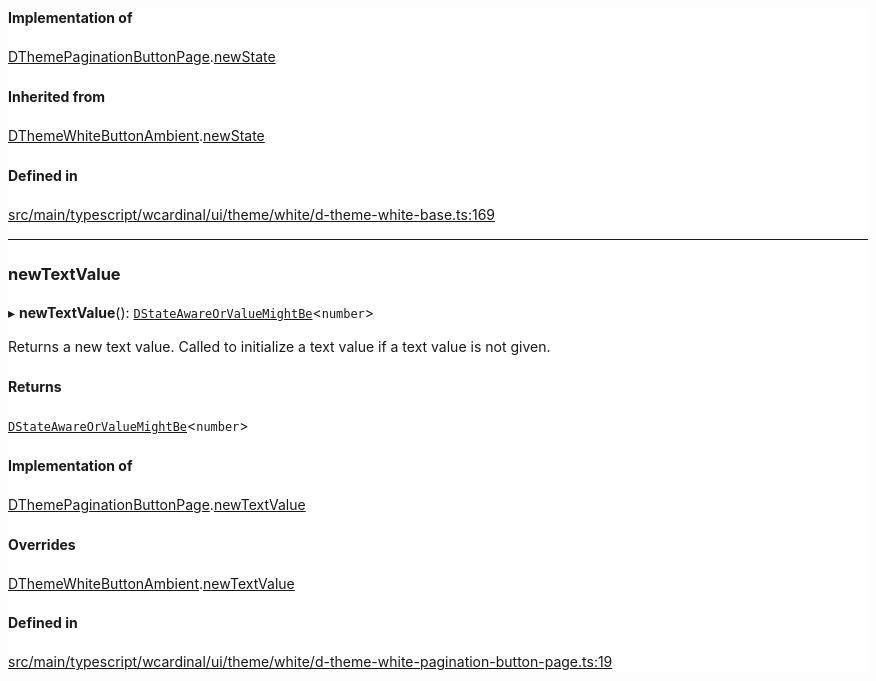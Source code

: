 #### Implementation of

[DThemePaginationButtonPage](../interfaces/DThemePaginationButtonPage.md).[newState](../interfaces/DThemePaginationButtonPage.md#newstate)

#### Inherited from

[DThemeWhiteButtonAmbient](DThemeWhiteButtonAmbient.md).[newState](DThemeWhiteButtonAmbient.md#newstate)

#### Defined in

[src/main/typescript/wcardinal/ui/theme/white/d-theme-white-base.ts:169](https://github.com/winter-cardinal/winter-cardinal-ui/blob/v0.164.0/src/main/typescript/wcardinal/ui/theme/white/d-theme-white-base.ts#L169)

___

### newTextValue

▸ **newTextValue**(): [`DStateAwareOrValueMightBe`](../index.md#dstateawareorvaluemightbe)<`number`\>

Returns a new text value.
Called to initialize a text value if a text value is not given.

#### Returns

[`DStateAwareOrValueMightBe`](../index.md#dstateawareorvaluemightbe)<`number`\>

#### Implementation of

[DThemePaginationButtonPage](../interfaces/DThemePaginationButtonPage.md).[newTextValue](../interfaces/DThemePaginationButtonPage.md#newtextvalue)

#### Overrides

[DThemeWhiteButtonAmbient](DThemeWhiteButtonAmbient.md).[newTextValue](DThemeWhiteButtonAmbient.md#newtextvalue)

#### Defined in

[src/main/typescript/wcardinal/ui/theme/white/d-theme-white-pagination-button-page.ts:19](https://github.com/winter-cardinal/winter-cardinal-ui/blob/v0.164.0/src/main/typescript/wcardinal/ui/theme/white/d-theme-white-pagination-button-page.ts#L19)
